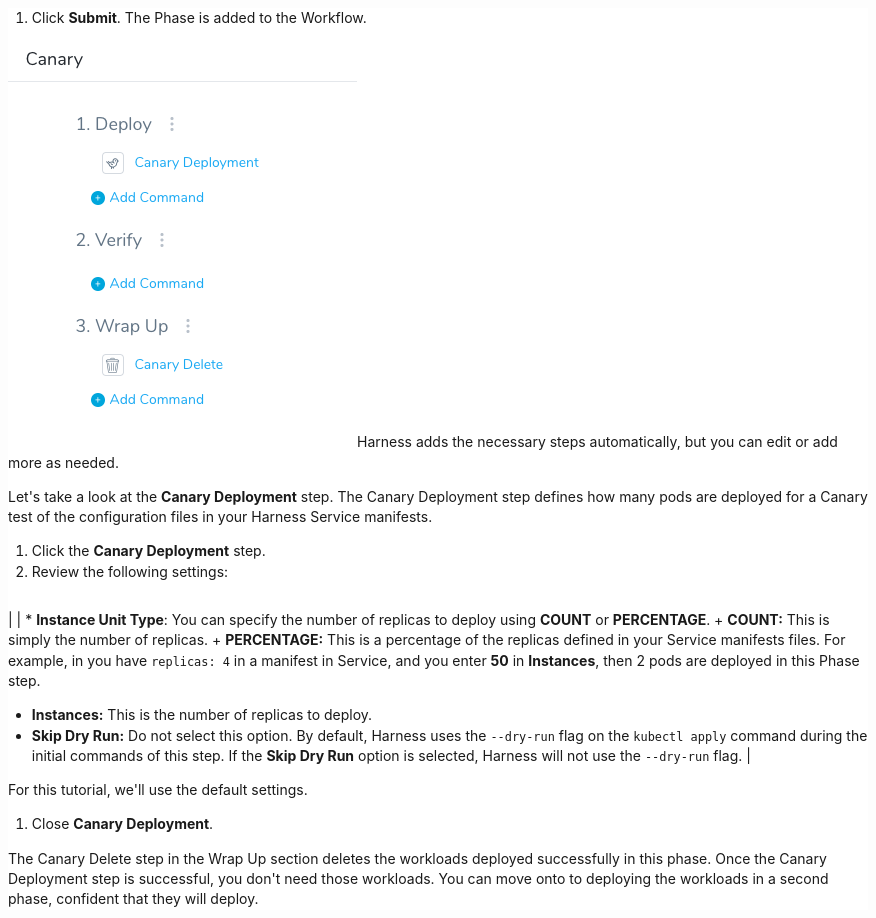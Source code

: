 1. Click **Submit**. The Phase is added to the Workflow.

![](./static/helm-quickstart-65.png)Harness adds the necessary steps automatically, but you can edit or add more as needed.

Let's take a look at the **Canary Deployment** step. The Canary Deployment step defines how many pods are deployed for a Canary test of the configuration files in your Harness Service manifests.

1. Click the **Canary Deployment** step.
2. Review the following settings:



|  |  |
| --- | --- |
| 
  | * **Instance Unit Type**: You can specify the number of replicas to deploy using **COUNT** or **PERCENTAGE**.
	+ **COUNT:** This is simply the number of replicas.
	+ **PERCENTAGE:** This is a percentage of the replicas defined in your Service manifests files. For example, in you have `replicas: 4` in a manifest in Service, and you enter **50** in **Instances**, then 2 pods are deployed in this Phase step.
* **Instances:** This is the number of replicas to deploy.
* **Skip Dry Run:** Do not select this option. By default, Harness uses the `--dry-run` flag on the `kubectl apply` command during the initial commands of this step. If the **Skip Dry Run** option is selected, Harness will not use the `--dry-run` flag.
 |

For this tutorial, we'll use the default settings.

1. Close **Canary Deployment**.

The Canary Delete step in the Wrap Up section deletes the workloads deployed successfully in this phase. Once the Canary Deployment step is successful, you don't need those workloads. You can move onto to deploying the workloads in a second phase, confident that they will deploy.
